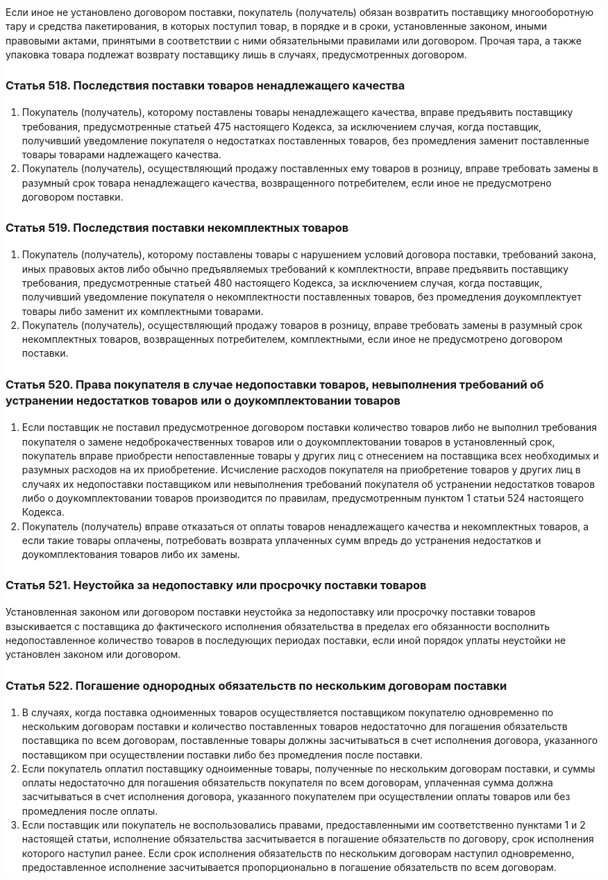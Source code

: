 Если иное не установлено договором поставки, покупатель (получатель) обязан возвратить поставщику многооборотную тару и средства пакетирования, в которых поступил товар, в порядке и в сроки, установленные законом, иными правовыми актами, принятыми в соответствии с ними обязательными правилами или договором.
Прочая тара, а также упаковка товара подлежат возврату поставщику лишь в случаях, предусмотренных договором.
### Статья 518. Последствия поставки товаров ненадлежащего качества
1. Покупатель (получатель), которому поставлены товары ненадлежащего качества, вправе предъявить поставщику требования, предусмотренные статьей 475 настоящего Кодекса, за исключением случая, когда поставщик, получивший уведомление покупателя о недостатках поставленных товаров, без промедления заменит поставленные товары товарами надлежащего качества.
2. Покупатель (получатель), осуществляющий продажу поставленных ему товаров в розницу, вправе требовать замены в разумный срок товара ненадлежащего качества, возвращенного потребителем, если иное не предусмотрено договором поставки.
### Статья 519. Последствия поставки некомплектных товаров
1. Покупатель (получатель), которому поставлены товары с нарушением условий договора поставки, требований закона, иных правовых актов либо обычно предъявляемых требований к комплектности, вправе предъявить поставщику требования, предусмотренные статьей 480 настоящего Кодекса, за исключением случая, когда поставщик, получивший уведомление покупателя о некомплектности поставленных товаров, без промедления доукомплектует товары либо заменит их комплектными товарами.
2. Покупатель (получатель), осуществляющий продажу товаров в розницу, вправе требовать замены в разумный срок некомплектных товаров, возвращенных потребителем, комплектными, если иное не предусмотрено договором поставки.
### Статья 520. Права покупателя в случае недопоставки товаров, невыполнения требований об устранении недостатков товаров или о доукомплектовании товаров
1. Если поставщик не поставил предусмотренное договором поставки количество товаров либо не выполнил требования покупателя о замене недоброкачественных товаров или о доукомплектовании товаров в установленный срок, покупатель вправе приобрести непоставленные товары у других лиц с отнесением на поставщика всех необходимых и разумных расходов на их приобретение.
Исчисление расходов покупателя на приобретение товаров у других лиц в случаях их недопоставки поставщиком или невыполнения требований покупателя об устранении недостатков товаров либо о доукомплектовании товаров производится по правилам, предусмотренным пунктом 1 статьи 524 настоящего Кодекса.
2. Покупатель (получатель) вправе отказаться от оплаты товаров ненадлежащего качества и некомплектных товаров, а если такие товары оплачены, потребовать возврата уплаченных сумм впредь до устранения недостатков и доукомплектования товаров либо их замены.
### Статья 521. Неустойка за недопоставку или просрочку поставки товаров
Установленная законом или договором поставки неустойка за недопоставку или просрочку поставки товаров взыскивается с поставщика до фактического исполнения обязательства в пределах его обязанности восполнить недопоставленное количество товаров в последующих периодах поставки, если иной порядок уплаты неустойки не установлен законом или договором.
### Статья 522. Погашение однородных обязательств по нескольким договорам поставки
1. В случаях, когда поставка одноименных товаров осуществляется поставщиком покупателю одновременно по нескольким договорам поставки и количество поставленных товаров недостаточно для погашения обязательств поставщика по всем договорам, поставленные товары должны засчитываться в счет исполнения договора, указанного поставщиком при осуществлении поставки либо без промедления после поставки.
2. Если покупатель оплатил поставщику одноименные товары, полученные по нескольким договорам поставки, и суммы оплаты недостаточно для погашения обязательств покупателя по всем договорам, уплаченная сумма должна засчитываться в счет исполнения договора, указанного покупателем при осуществлении оплаты товаров или без промедления после оплаты.
3. Если поставщик или покупатель не воспользовались правами, предоставленными им соответственно пунктами 1 и 2 настоящей статьи, исполнение обязательства засчитывается в погашение обязательств по договору, срок исполнения которого наступил ранее. Если срок исполнения обязательств по нескольким договорам наступил одновременно, предоставленное исполнение засчитывается пропорционально в погашение обязательств по всем договорам.